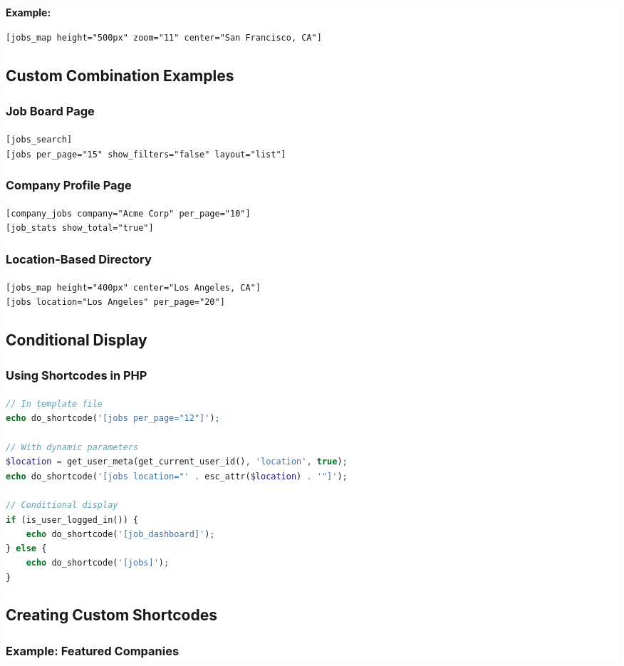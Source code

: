 **Example:**

```shortcode
[jobs_map height="500px" zoom="11" center="San Francisco, CA"]
```

## Custom Combination Examples

### Job Board Page

```shortcode
[jobs_search]
[jobs per_page="15" show_filters="false" layout="list"]
```

### Company Profile Page

```shortcode
[company_jobs company="Acme Corp" per_page="10"]
[job_stats show_total="true"]
```

### Location-Based Directory

```shortcode
[jobs_map height="400px" center="Los Angeles, CA"]
[jobs location="Los Angeles" per_page="20"]
```

## Conditional Display

### Using Shortcodes in PHP

```php
// In template file
echo do_shortcode('[jobs per_page="12"]');

// With dynamic parameters
$location = get_user_meta(get_current_user_id(), 'location', true);
echo do_shortcode('[jobs location="' . esc_attr($location) . '"]');

// Conditional display
if (is_user_logged_in()) {
    echo do_shortcode('[job_dashboard]');
} else {
    echo do_shortcode('[jobs]');
}
```

## Creating Custom Shortcodes

### Example: Featured Companies
